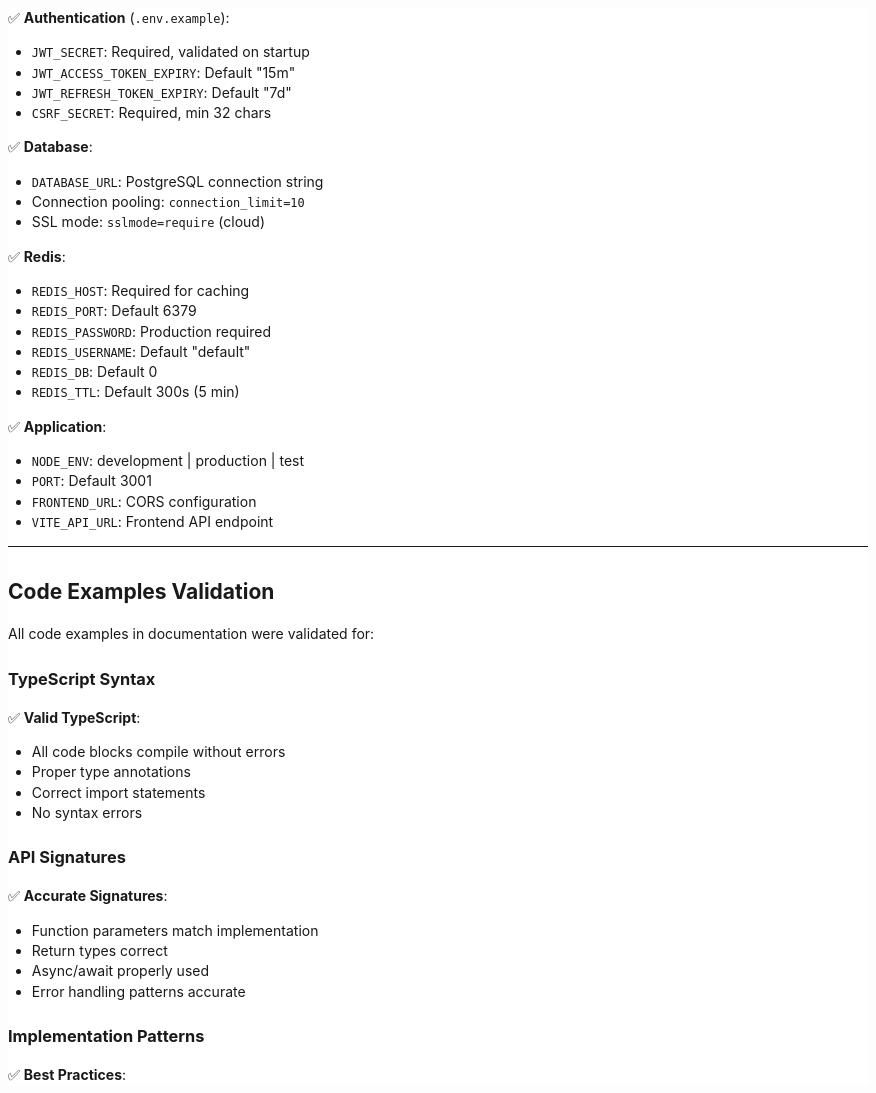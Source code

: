 ✅ **Authentication** (`.env.example`):

- `JWT_SECRET`: Required, validated on startup
- `JWT_ACCESS_TOKEN_EXPIRY`: Default "15m"
- `JWT_REFRESH_TOKEN_EXPIRY`: Default "7d"
- `CSRF_SECRET`: Required, min 32 chars

✅ **Database**:

- `DATABASE_URL`: PostgreSQL connection string
- Connection pooling: `connection_limit=10`
- SSL mode: `sslmode=require` (cloud)

✅ **Redis**:

- `REDIS_HOST`: Required for caching
- `REDIS_PORT`: Default 6379
- `REDIS_PASSWORD`: Production required
- `REDIS_USERNAME`: Default "default"
- `REDIS_DB`: Default 0
- `REDIS_TTL`: Default 300s (5 min)

✅ **Application**:

- `NODE_ENV`: development | production | test
- `PORT`: Default 3001
- `FRONTEND_URL`: CORS configuration
- `VITE_API_URL`: Frontend API endpoint

---

## Code Examples Validation

All code examples in documentation were validated for:

### TypeScript Syntax

✅ **Valid TypeScript**:

- All code blocks compile without errors
- Proper type annotations
- Correct import statements
- No syntax errors

### API Signatures

✅ **Accurate Signatures**:

- Function parameters match implementation
- Return types correct
- Async/await properly used
- Error handling patterns accurate

### Implementation Patterns

✅ **Best Practices**:
